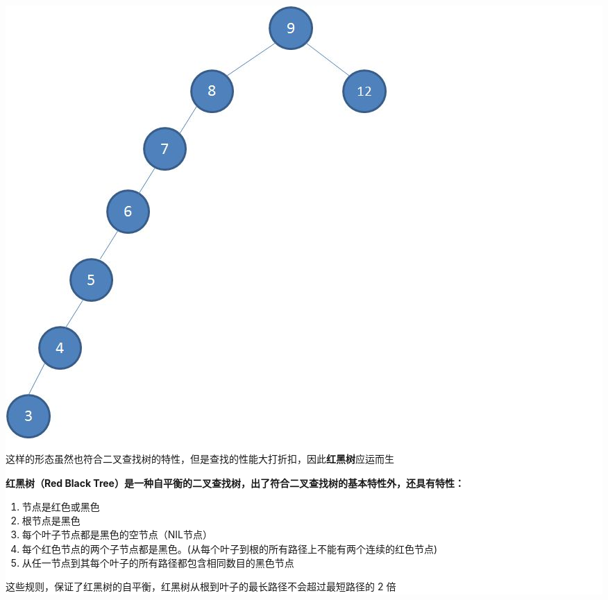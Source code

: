![二叉查找树插入2](https://github.com/zxNchuPG/zxNchuPG.github.io/blob/master/img/notes/%E4%BA%8C%E5%8F%89%E6%9F%A5%E6%89%BE%E6%A0%91%E6%8F%92%E5%85%A52.jpg?raw=true)

这样的形态虽然也符合二叉查找树的特性，但是查找的性能大打折扣，因此**红黑树**应运而生

**红黑树（Red Black Tree）是一种自平衡的二叉查找树，出了符合二叉查找树的基本特性外，还具有特性：**

1. 节点是红色或黑色
2. 根节点是黑色
3. 每个叶子节点都是黑色的空节点（NIL节点）
4. 每个红色节点的两个子节点都是黑色。(从每个叶子到根的所有路径上不能有两个连续的红色节点)
5. 从任一节点到其每个叶子的所有路径都包含相同数目的黑色节点

这些规则，保证了红黑树的自平衡，红黑树从根到叶子的最长路径不会超过最短路径的 2 倍

